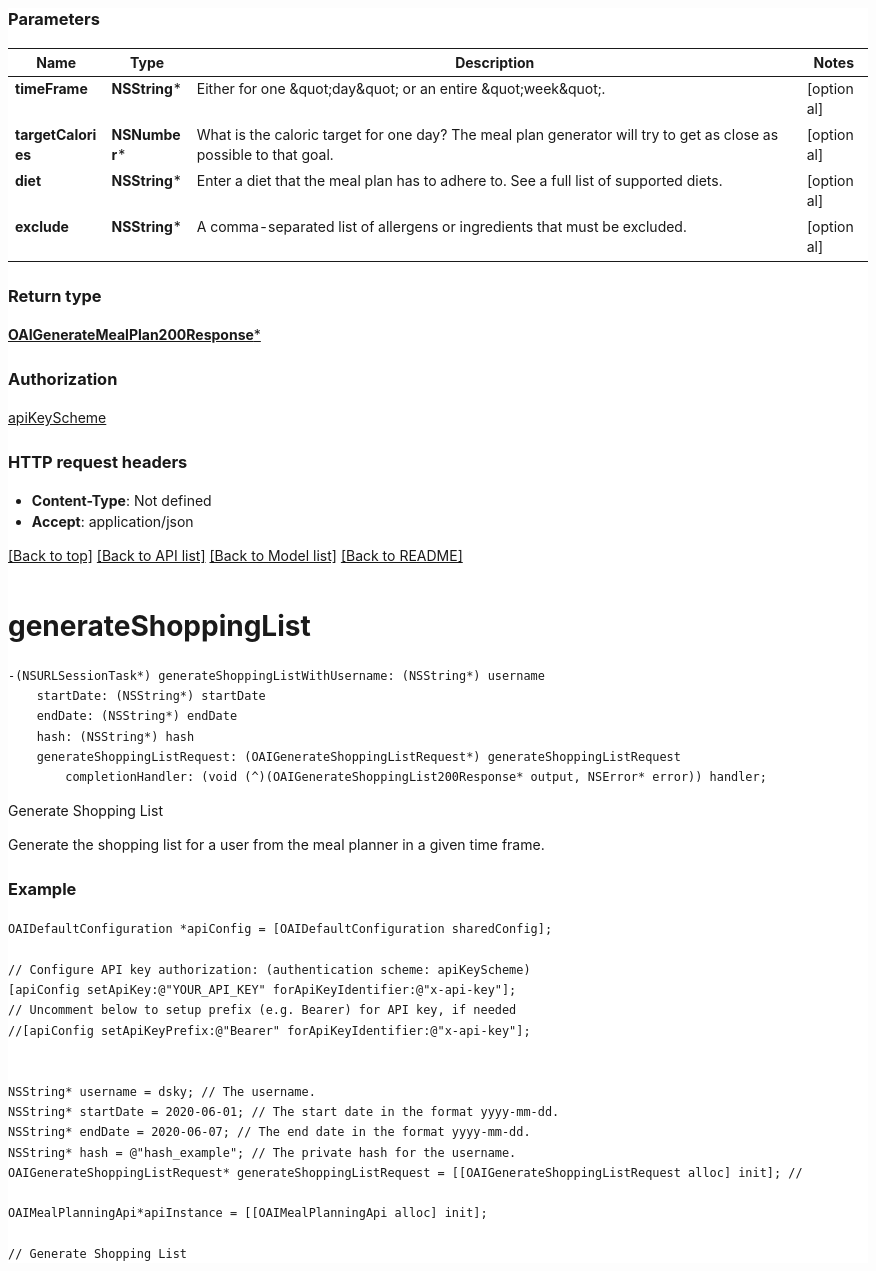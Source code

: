 ### Parameters

Name | Type | Description  | Notes
------------- | ------------- | ------------- | -------------
 **timeFrame** | **NSString***| Either for one \&quot;day\&quot; or an entire \&quot;week\&quot;. | [optional] 
 **targetCalories** | **NSNumber***| What is the caloric target for one day? The meal plan generator will try to get as close as possible to that goal. | [optional] 
 **diet** | **NSString***| Enter a diet that the meal plan has to adhere to. See a full list of supported diets. | [optional] 
 **exclude** | **NSString***| A comma-separated list of allergens or ingredients that must be excluded. | [optional] 

### Return type

[**OAIGenerateMealPlan200Response***](OAIGenerateMealPlan200Response.md)

### Authorization

[apiKeyScheme](../README.md#apiKeyScheme)

### HTTP request headers

 - **Content-Type**: Not defined
 - **Accept**: application/json

[[Back to top]](#) [[Back to API list]](../README.md#documentation-for-api-endpoints) [[Back to Model list]](../README.md#documentation-for-models) [[Back to README]](../README.md)

# **generateShoppingList**
```objc
-(NSURLSessionTask*) generateShoppingListWithUsername: (NSString*) username
    startDate: (NSString*) startDate
    endDate: (NSString*) endDate
    hash: (NSString*) hash
    generateShoppingListRequest: (OAIGenerateShoppingListRequest*) generateShoppingListRequest
        completionHandler: (void (^)(OAIGenerateShoppingList200Response* output, NSError* error)) handler;
```

Generate Shopping List

Generate the shopping list for a user from the meal planner in a given time frame.

### Example
```objc
OAIDefaultConfiguration *apiConfig = [OAIDefaultConfiguration sharedConfig];

// Configure API key authorization: (authentication scheme: apiKeyScheme)
[apiConfig setApiKey:@"YOUR_API_KEY" forApiKeyIdentifier:@"x-api-key"];
// Uncomment below to setup prefix (e.g. Bearer) for API key, if needed
//[apiConfig setApiKeyPrefix:@"Bearer" forApiKeyIdentifier:@"x-api-key"];


NSString* username = dsky; // The username.
NSString* startDate = 2020-06-01; // The start date in the format yyyy-mm-dd.
NSString* endDate = 2020-06-07; // The end date in the format yyyy-mm-dd.
NSString* hash = @"hash_example"; // The private hash for the username.
OAIGenerateShoppingListRequest* generateShoppingListRequest = [[OAIGenerateShoppingListRequest alloc] init]; // 

OAIMealPlanningApi*apiInstance = [[OAIMealPlanningApi alloc] init];

// Generate Shopping List
```